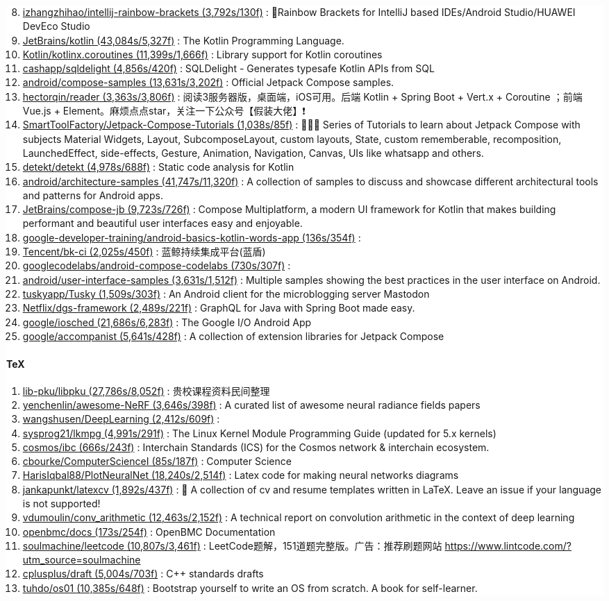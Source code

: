 8. [izhangzhihao/intellij-rainbow-brackets (3,792s/130f)](https://github.com/izhangzhihao/intellij-rainbow-brackets) : 🌈Rainbow Brackets for IntelliJ based IDEs/Android Studio/HUAWEI DevEco Studio
9. [JetBrains/kotlin (43,084s/5,327f)](https://github.com/JetBrains/kotlin) : The Kotlin Programming Language.
10. [Kotlin/kotlinx.coroutines (11,399s/1,666f)](https://github.com/Kotlin/kotlinx.coroutines) : Library support for Kotlin coroutines
11. [cashapp/sqldelight (4,856s/420f)](https://github.com/cashapp/sqldelight) : SQLDelight - Generates typesafe Kotlin APIs from SQL
12. [android/compose-samples (13,631s/3,202f)](https://github.com/android/compose-samples) : Official Jetpack Compose samples.
13. [hectorqin/reader (3,363s/3,806f)](https://github.com/hectorqin/reader) : 阅读3服务器版，桌面端，iOS可用。后端 Kotlin + Spring Boot + Vert.x + Coroutine ；前端 Vue.js + Element。麻烦点点star，关注一下公众号【假装大佬】❗️
14. [SmartToolFactory/Jetpack-Compose-Tutorials (1,038s/85f)](https://github.com/SmartToolFactory/Jetpack-Compose-Tutorials) : 🚀🧨📝 Series of Tutorials to learn about Jetpack Compose with subjects Material Widgets, Layout, SubcomposeLayout, custom layouts, State, custom rememberable, recomposition, LaunchedEffect, side-effects, Gesture, Animation, Navigation, Canvas, UIs like whatsapp and others.
15. [detekt/detekt (4,978s/688f)](https://github.com/detekt/detekt) : Static code analysis for Kotlin
16. [android/architecture-samples (41,747s/11,320f)](https://github.com/android/architecture-samples) : A collection of samples to discuss and showcase different architectural tools and patterns for Android apps.
17. [JetBrains/compose-jb (9,723s/726f)](https://github.com/JetBrains/compose-jb) : Compose Multiplatform, a modern UI framework for Kotlin that makes building performant and beautiful user interfaces easy and enjoyable.
18. [google-developer-training/android-basics-kotlin-words-app (136s/354f)](https://github.com/google-developer-training/android-basics-kotlin-words-app) : 
19. [Tencent/bk-ci (2,025s/450f)](https://github.com/Tencent/bk-ci) : 蓝鲸持续集成平台(蓝盾)
20. [googlecodelabs/android-compose-codelabs (730s/307f)](https://github.com/googlecodelabs/android-compose-codelabs) : 
21. [android/user-interface-samples (3,631s/1,512f)](https://github.com/android/user-interface-samples) : Multiple samples showing the best practices in the user interface on Android.
22. [tuskyapp/Tusky (1,509s/303f)](https://github.com/tuskyapp/Tusky) : An Android client for the microblogging server Mastodon
23. [Netflix/dgs-framework (2,489s/221f)](https://github.com/Netflix/dgs-framework) : GraphQL for Java with Spring Boot made easy.
24. [google/iosched (21,686s/6,283f)](https://github.com/google/iosched) : The Google I/O Android App
25. [google/accompanist (5,641s/428f)](https://github.com/google/accompanist) : A collection of extension libraries for Jetpack Compose

#### TeX
1. [lib-pku/libpku (27,786s/8,052f)](https://github.com/lib-pku/libpku) : 贵校课程资料民间整理
2. [yenchenlin/awesome-NeRF (3,646s/398f)](https://github.com/yenchenlin/awesome-NeRF) : A curated list of awesome neural radiance fields papers
3. [wangshusen/DeepLearning (2,412s/609f)](https://github.com/wangshusen/DeepLearning) : 
4. [sysprog21/lkmpg (4,991s/291f)](https://github.com/sysprog21/lkmpg) : The Linux Kernel Module Programming Guide (updated for 5.x kernels)
5. [cosmos/ibc (666s/243f)](https://github.com/cosmos/ibc) : Interchain Standards (ICS) for the Cosmos network & interchain ecosystem.
6. [cbourke/ComputerScienceI (85s/187f)](https://github.com/cbourke/ComputerScienceI) : Computer Science
7. [HarisIqbal88/PlotNeuralNet (18,240s/2,514f)](https://github.com/HarisIqbal88/PlotNeuralNet) : Latex code for making neural networks diagrams
8. [jankapunkt/latexcv (1,892s/437f)](https://github.com/jankapunkt/latexcv) : 👔 A collection of cv and resume templates written in LaTeX. Leave an issue if your language is not supported!
9. [vdumoulin/conv_arithmetic (12,463s/2,152f)](https://github.com/vdumoulin/conv_arithmetic) : A technical report on convolution arithmetic in the context of deep learning
10. [openbmc/docs (173s/254f)](https://github.com/openbmc/docs) : OpenBMC Documentation
11. [soulmachine/leetcode (10,807s/3,461f)](https://github.com/soulmachine/leetcode) : LeetCode题解，151道题完整版。广告：推荐刷题网站 https://www.lintcode.com/?utm_source=soulmachine
12. [cplusplus/draft (5,004s/703f)](https://github.com/cplusplus/draft) : C++ standards drafts
13. [tuhdo/os01 (10,385s/648f)](https://github.com/tuhdo/os01) : Bootstrap yourself to write an OS from scratch. A book for self-learner.